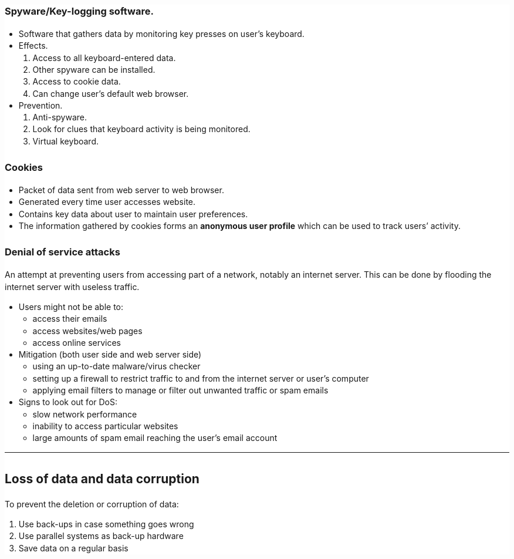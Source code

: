 </ol>
</li>
</ul>
<h3 id="spywarekey-logging-software.">Spyware/Key-logging software.</h3>
<ul>
<li>Software that gathers data by monitoring key presses on user’s keyboard.</li>
<li>Effects.
<ol>
<li>Access to all keyboard-entered data.</li>
<li>Other spyware can be installed.</li>
<li>Access to cookie data.</li>
<li>Can change user’s default web browser.</li>
</ol>
</li>
<li>Prevention.
<ol>
<li>Anti-spyware.</li>
<li>Look for clues that keyboard activity is being monitored.</li>
<li>Virtual keyboard.</li>
</ol>
</li>
</ul>
<h3 id="cookies">Cookies</h3>
<ul>
<li>Packet of data sent from web server to web browser.</li>
<li>Generated every time user accesses website.</li>
<li>Contains key data about user to maintain user preferences.</li>
<li>The information gathered by cookies forms an <strong>anonymous user profile</strong> which can be used to track users’ activity.</li>
</ul>
<h3 id="denial-of-service-attacks">Denial of service attacks</h3>
<p>An attempt at preventing users from accessing part of a network, notably an internet server. This can be done by flooding the internet server with useless traffic.</p>
<ul>
<li>Users might not be able to:
<ul>
<li>access their emails</li>
<li>access websites/web pages</li>
<li>access online services</li>
</ul>
</li>
<li>Mitigation (both user side and web server side)
<ul>
<li>using an up-to-date malware/virus checker</li>
<li>setting up a firewall to restrict traffic to and from the internet server or user’s computer</li>
<li>applying email filters to manage or filter out unwanted traffic or spam emails</li>
</ul>
</li>
<li>Signs to look out for DoS:
<ul>
<li>slow network performance</li>
<li>inability to access particular websites</li>
<li>large amounts of spam email reaching the user’s email account</li>
</ul>
</li>
</ul>
<hr>
<h2 id="loss-of-data-and-data-corruption">Loss of data and data corruption</h2>
<p>To prevent the deletion or corruption of data:</p>
<ol>
<li>Use back-ups in case something goes wrong</li>
<li>Use parallel systems as back-up hardware</li>
<li>Save data on a regular basis</li>